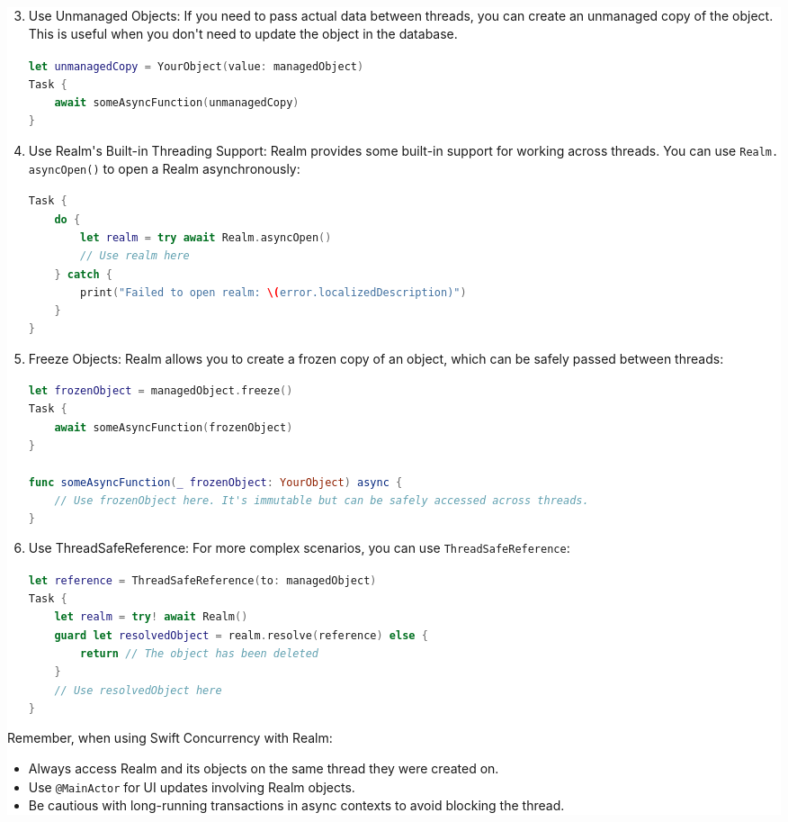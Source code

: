 3. Use Unmanaged Objects:
   If you need to pass actual data between threads, you can create an unmanaged copy of the object. This is useful when you don't need to update the object in the database.

   ```swift
   let unmanagedCopy = YourObject(value: managedObject)
   Task {
       await someAsyncFunction(unmanagedCopy)
   }
   ```

4. Use Realm's Built-in Threading Support:
   Realm provides some built-in support for working across threads. You can use `Realm.asyncOpen()` to open a Realm asynchronously:

   ```swift
   Task {
       do {
           let realm = try await Realm.asyncOpen()
           // Use realm here
       } catch {
           print("Failed to open realm: \(error.localizedDescription)")
       }
   }
   ```

5. Freeze Objects:
   Realm allows you to create a frozen copy of an object, which can be safely passed between threads:

   ```swift
   let frozenObject = managedObject.freeze()
   Task {
       await someAsyncFunction(frozenObject)
   }

   func someAsyncFunction(_ frozenObject: YourObject) async {
       // Use frozenObject here. It's immutable but can be safely accessed across threads.
   }
   ```

6. Use ThreadSafeReference:
   For more complex scenarios, you can use `ThreadSafeReference`:

   ```swift
   let reference = ThreadSafeReference(to: managedObject)
   Task {
       let realm = try! await Realm()
       guard let resolvedObject = realm.resolve(reference) else {
           return // The object has been deleted
       }
       // Use resolvedObject here
   }
   ```

Remember, when using Swift Concurrency with Realm:
- Always access Realm and its objects on the same thread they were created on.
- Use `@MainActor` for UI updates involving Realm objects.
- Be cautious with long-running transactions in async contexts to avoid blocking the thread.
